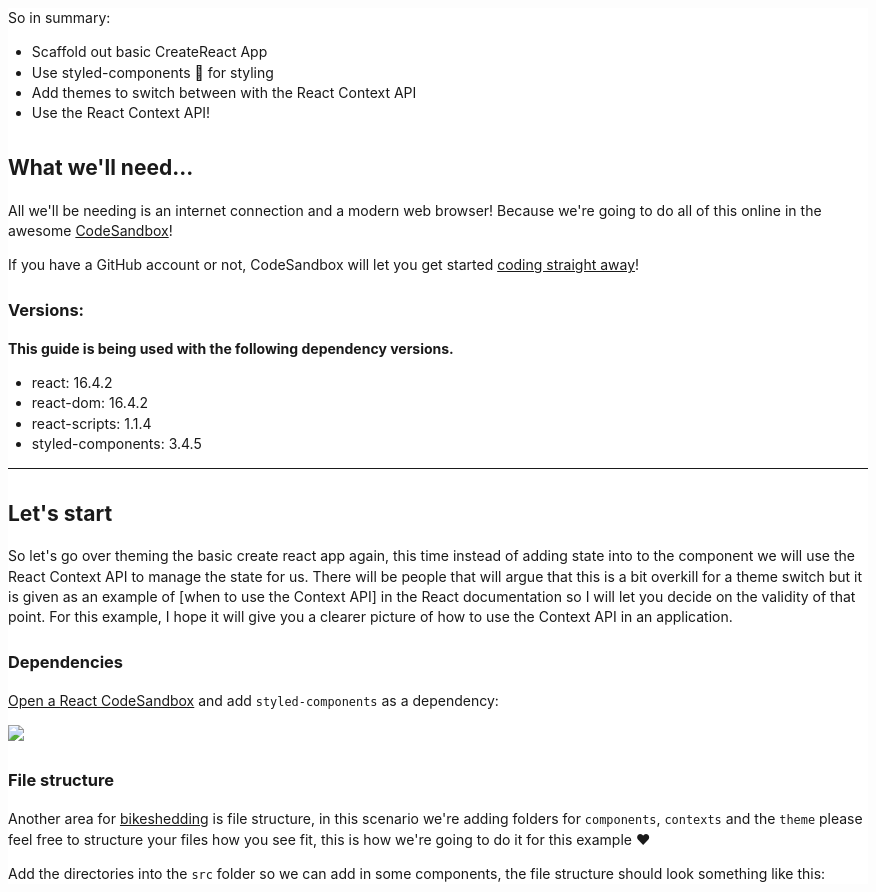 So in summary:

- Scaffold out basic CreateReact App
- Use styled-components 💅 for styling
- Add themes to switch between with the React Context API
- Use the React Context API!

## What we'll need...

All we'll be needing is an internet connection and a modern web
browser! Because we're going to do all of this online in the awesome
[CodeSandbox]!

If you have a GitHub account or not, CodeSandbox will let you get
started [coding straight away]!

### Versions:

**This guide is being used with the following dependency versions.**

- react: 16.4.2
- react-dom: 16.4.2
- react-scripts: 1.1.4
- styled-components: 3.4.5

---

## Let's start

So let's go over theming the basic create react app again, this time
instead of adding state into to the component we will use the React
Context API to manage the state for us. There will be people that will
argue that this is a bit overkill for a theme switch but it is given
as an example of [when to use the Context API] in the React
documentation so I will let you decide on the validity of that point.
For this example, I hope it will give you a clearer picture of how to
use the Context API in an application.

### Dependencies

[Open a React CodeSandbox] and add `styled-components` as a
dependency:

![](https://thepracticaldev.s3.amazonaws.com/i/d49drafvtvz3ws2br9vs.gif)

### File structure

Another area for [bikeshedding] is file structure, in this scenario
we're adding folders for `components`, `contexts` and the `theme`
please feel free to structure your files how you see fit, this is how
we're going to do it for this example ❤️

Add the directories into the `src` folder so we can add in some
components, the file structure should look something like this:


[example]: https://codesandbox.io/s/7wwr706nz0
[react docs]: https://reactjs.org/docs/context.html
[my gatsby blog]: https://blog.scottspence.me
[@leighchalliday]: https://twitter.com/leighchalliday
[great usecase]: https://www.youtube.com/watch?v=yzQ_XulhQFw
[codesandbox]: https://codesandbox.io
[coding straight away]: https://codesandbox.io/s/new
[open a react codesandbox]: https://codesandbox.io/s/new
[bikeshedding]: https://en.wiktionary.org/wiki/bikeshedding
[should be used once]: https://stackoverflow.com/a/42899789/1138354
[copy pasta]: # 'Copy Paste! yes 🙃'
[version from walkthrough]: https://codesandbox.io/s/lpvr771q59
[version 2 from walkthrough]: https://codesandbox.io/s/zqw67wpm94#
[example code]: https://codesandbox.io/s/5vl16n5oxp
[react community on spectrum]: https://spectrum.chat/react
[twitter]: https://twitter.com/ScottDevTweets
[ask me anything]: https://github.com/spences10/ama
[example code]: https://codesandbox.io/s/5vl16n5oxp